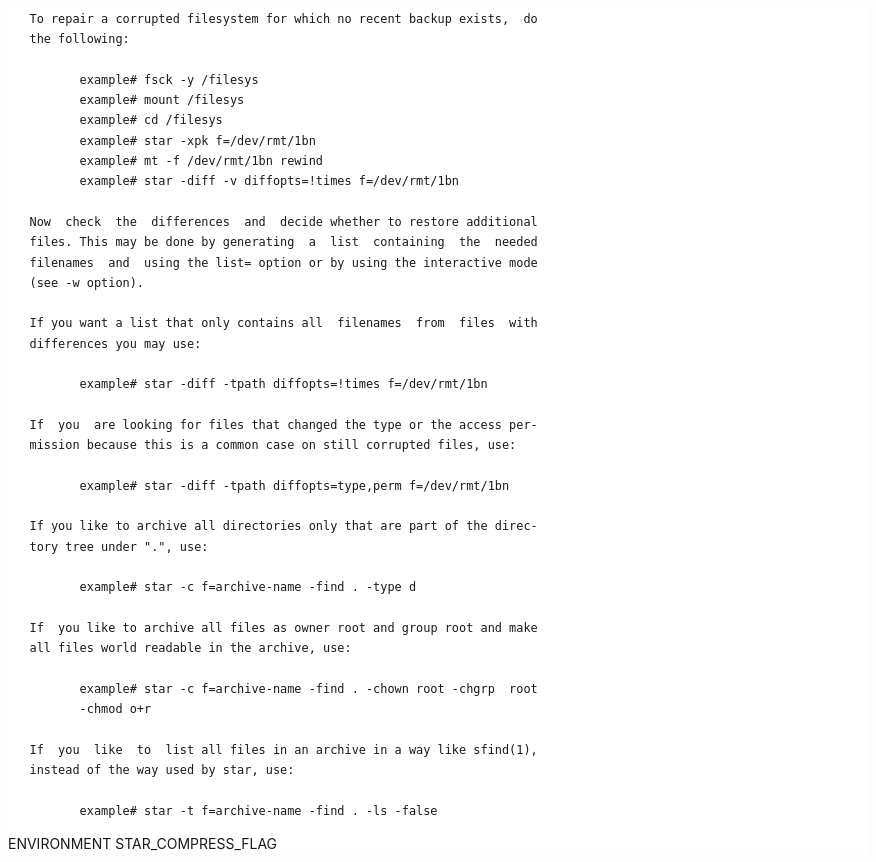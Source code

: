 
       To repair a corrupted filesystem for which no recent backup exists,  do
       the following:

              example# fsck -y /filesys
              example# mount /filesys
              example# cd /filesys
              example# star -xpk f=/dev/rmt/1bn
              example# mt -f /dev/rmt/1bn rewind
              example# star -diff -v diffopts=!times f=/dev/rmt/1bn

       Now  check  the  differences  and  decide whether to restore additional
       files. This may be done by generating  a  list  containing  the  needed
       filenames  and  using the list= option or by using the interactive mode
       (see -w option).

       If you want a list that only contains all  filenames  from  files  with
       differences you may use:

              example# star -diff -tpath diffopts=!times f=/dev/rmt/1bn

       If  you  are looking for files that changed the type or the access per-
       mission because this is a common case on still corrupted files, use:

              example# star -diff -tpath diffopts=type,perm f=/dev/rmt/1bn

       If you like to archive all directories only that are part of the direc-
       tory tree under ".", use:

              example# star -c f=archive-name -find . -type d

       If  you like to archive all files as owner root and group root and make
       all files world readable in the archive, use:

              example# star -c f=archive-name -find . -chown root -chgrp  root
              -chmod o+r

       If  you  like  to  list all files in an archive in a way like sfind(1),
       instead of the way used by star, use:

              example# star -t f=archive-name -find . -ls -false


ENVIRONMENT
       STAR_COMPRESS_FLAG
